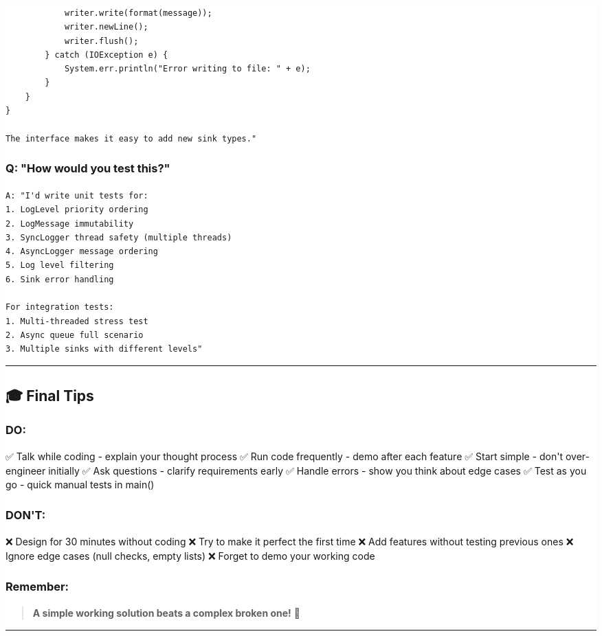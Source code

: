 ```
            writer.write(format(message));
            writer.newLine();
            writer.flush();
        } catch (IOException e) {
            System.err.println("Error writing to file: " + e);
        }
    }
}

The interface makes it easy to add new sink types."
```

### **Q: "How would you test this?"**
```
A: "I'd write unit tests for:
1. LogLevel priority ordering
2. LogMessage immutability
3. SyncLogger thread safety (multiple threads)
4. AsyncLogger message ordering
5. Log level filtering
6. Sink error handling

For integration tests:
1. Multi-threaded stress test
2. Async queue full scenario
3. Multiple sinks with different levels"
```

---

## 🎓 **Final Tips**

### **DO:**
✅ Talk while coding - explain your thought process
✅ Run code frequently - demo after each feature
✅ Start simple - don't over-engineer initially
✅ Ask questions - clarify requirements early
✅ Handle errors - show you think about edge cases
✅ Test as you go - quick manual tests in main()

### **DON'T:**
❌ Design for 30 minutes without coding
❌ Try to make it perfect the first time
❌ Add features without testing previous ones
❌ Ignore edge cases (null checks, empty lists)
❌ Forget to demo your working code

### **Remember:**
> **A simple working solution beats a complex broken one!** 🎯

---